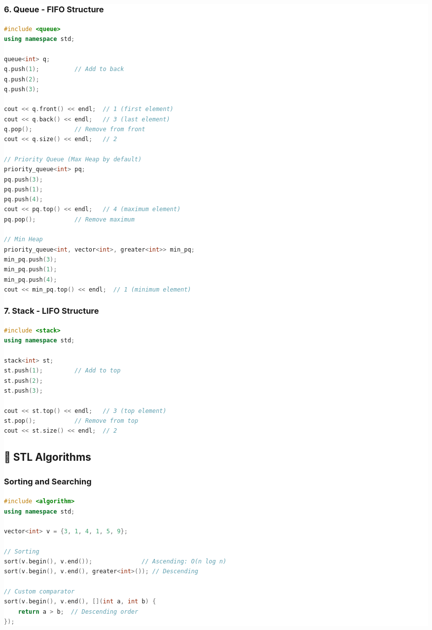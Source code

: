 ### 6. Queue - FIFO Structure
```cpp
#include <queue>
using namespace std;

queue<int> q;
q.push(1);          // Add to back
q.push(2);
q.push(3);

cout << q.front() << endl;  // 1 (first element)
cout << q.back() << endl;   // 3 (last element)
q.pop();            // Remove from front
cout << q.size() << endl;   // 2

// Priority Queue (Max Heap by default)
priority_queue<int> pq;
pq.push(3);
pq.push(1);
pq.push(4);
cout << pq.top() << endl;   // 4 (maximum element)
pq.pop();           // Remove maximum

// Min Heap
priority_queue<int, vector<int>, greater<int>> min_pq;
min_pq.push(3);
min_pq.push(1);
min_pq.push(4);
cout << min_pq.top() << endl;  // 1 (minimum element)
```

### 7. Stack - LIFO Structure
```cpp
#include <stack>
using namespace std;

stack<int> st;
st.push(1);         // Add to top
st.push(2);
st.push(3);

cout << st.top() << endl;   // 3 (top element)
st.pop();           // Remove from top
cout << st.size() << endl;  // 2
```

## 🧮 STL Algorithms

### Sorting and Searching
```cpp
#include <algorithm>
using namespace std;

vector<int> v = {3, 1, 4, 1, 5, 9};

// Sorting
sort(v.begin(), v.end());              // Ascending: O(n log n)
sort(v.begin(), v.end(), greater<int>()); // Descending

// Custom comparator
sort(v.begin(), v.end(), [](int a, int b) {
    return a > b;  // Descending order
});
```